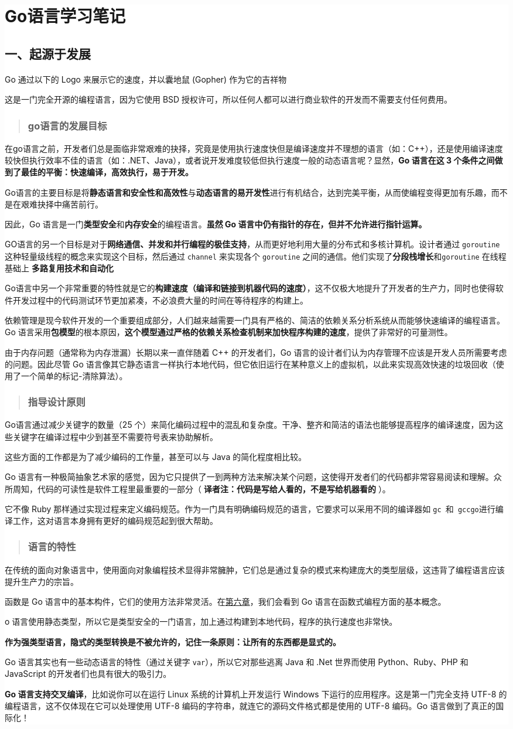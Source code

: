 # Go语言学习笔记

## 一、起源于发展

Go 通过以下的 Logo 来展示它的速度，并以囊地鼠 (Gopher) 作为它的吉祥物

这是一门完全开源的编程语言，因为它使用 BSD 授权许可，所以任何人都可以进行商业软件的开发而不需要支付任何费用。

> ### go语言的发展目标

在go语言之前，开发者们总是面临非常艰难的抉择，究竟是使用执行速度快但是编译速度并不理想的语言（如：C++），还是使用编译速度较快但执行效率不佳的语言（如：.NET、Java），或者说开发难度较低但执行速度一般的动态语言呢？显然，**Go 语言在这 3 个条件之间做到了最佳的平衡：快速编译，高效执行，易于开发。**

Go语言的主要目标是将**静态语言和安全性和高效性**与**动态语言的易开发性**进行有机结合，达到完美平衡，从而使编程变得更加有乐趣，而不是在艰难抉择中痛苦前行。

因此，Go 语言是一门**类型安全**和**内存安全**的编程语言。**虽然 Go 语言中仍有指针的存在，但并不允许进行指针运算。**

GO语言的另一个目标是对于**网络通信、并发和并行编程的极佳支持**，从而更好地利用大量的分布式和多核计算机。设计者通过 `goroutine` 这种轻量级线程的概念来实现这个目标，然后通过 `channel` 来实现各个 `goroutine` 之间的通信。他们实现了**分段栈增长**和`goroutine` 在线程基础上 **多路复用技术和自动化**

Go语言中另一个非常重要的特性就是它的**构建速度（编译和链接到机器代码的速度）**，这不仅极大地提升了开发者的生产力，同时也使得软件开发过程中的代码测试环节更加紧凑，不必浪费大量的时间在等待程序的构建上。

依赖管理是现今软件开发的一个重要组成部分，人们越来越需要一门具有严格的、简洁的依赖关系分析系统从而能够快速编译的编程语言。Go 语言采用**包模型**的根本原因，**这个模型通过严格的依赖关系检查机制来加快程序构建的速度**，提供了非常好的可量测性。

由于内存问题（通常称为内存泄漏）长期以来一直伴随着 C++ 的开发者们，Go 语言的设计者们认为内存管理不应该是开发人员所需要考虑的问题。因此尽管 Go 语言像其它静态语言一样执行本地代码，但它依旧运行在某种意义上的虚拟机，以此来实现高效快速的垃圾回收（使用了一个简单的标记-清除算法）。



> ### 指导设计原则

Go语言通过减少关键字的数量（25 个）来简化编码过程中的混乱和复杂度。干净、整齐和简洁的语法也能够提高程序的编译速度，因为这些关键字在编译过程中少到甚至不需要符号表来协助解析。

这些方面的工作都是为了减少编码的工作量，甚至可以与 Java 的简化程度相比较。

Go 语言有一种极简抽象艺术家的感觉，因为它只提供了一到两种方法来解决某个问题，这使得开发者们的代码都非常容易阅读和理解。众所周知，代码的可读性是软件工程里最重要的一部分（ **译者注：代码是写给人看的，不是写给机器看的** ）。

它不像 Ruby 那样通过实现过程来定义编码规范。作为一门具有明确编码规范的语言，它要求可以采用不同的编译器如 `gc `和` gccgo`进行编译工作，这对语言本身拥有更好的编码规范起到很大帮助。



> ### 语言的特性

在传统的面向对象语言中，使用面向对象编程技术显得非常臃肿，它们总是通过复杂的模式来构建庞大的类型层级，这违背了编程语言应该提升生产力的宗旨。

函数是 Go 语言中的基本构件，它们的使用方法非常灵活。在[第六章](https://github.com/unknwon/the-way-to-go_ZH_CN/blob/master/eBook/06.0.md)，我们会看到 Go 语言在函数式编程方面的基本概念。

o 语言使用静态类型，所以它是类型安全的一门语言，加上通过构建到本地代码，程序的执行速度也非常快。

**作为强类型语言，隐式的类型转换是不被允许的，记住一条原则：让所有的东西都是显式的。**

Go 语言其实也有一些动态语言的特性（通过关键字 `var`），所以它对那些逃离 Java 和 .Net 世界而使用 Python、Ruby、PHP 和 JavaScript 的开发者们也具有很大的吸引力。

**Go 语言支持交叉编译**，比如说你可以在运行 Linux 系统的计算机上开发运行 Windows 下运行的应用程序。这是第一门完全支持 UTF-8 的编程语言，这不仅体现在它可以处理使用 UTF-8 编码的字符串，就连它的源码文件格式都是使用的 UTF-8 编码。Go 语言做到了真正的国际化！
